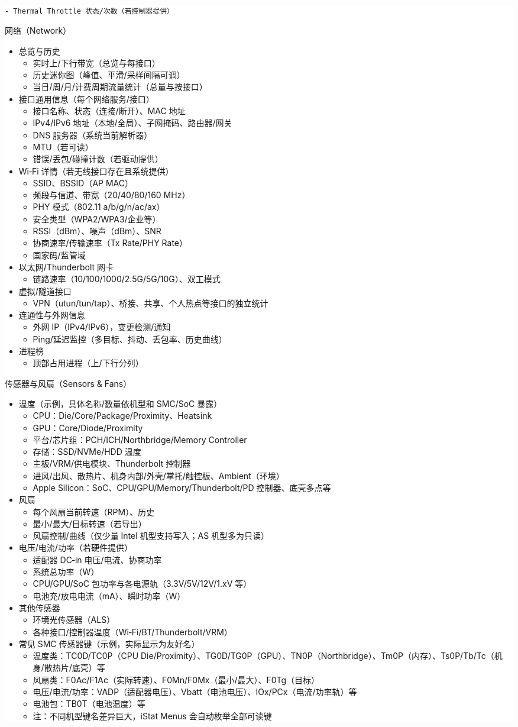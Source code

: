     - Thermal Throttle 状态/次数（若控制器提供）

网络（Network）
- 总览与历史
  - 实时上/下行带宽（总览与每接口）
  - 历史迷你图（峰值、平滑/采样间隔可调）
  - 当日/周/月/计费周期流量统计（总量与按接口）
- 接口通用信息（每个网络服务/接口）
  - 接口名称、状态（连接/断开）、MAC 地址
  - IPv4/IPv6 地址（本地/全局）、子网掩码、路由器/网关
  - DNS 服务器（系统当前解析器）
  - MTU（若可读）
  - 错误/丢包/碰撞计数（若驱动提供）
- Wi‑Fi 详情（若无线接口存在且系统提供）
  - SSID、BSSID（AP MAC）
  - 频段与信道、带宽（20/40/80/160 MHz）
  - PHY 模式（802.11 a/b/g/n/ac/ax）
  - 安全类型（WPA2/WPA3/企业等）
  - RSSI（dBm）、噪声（dBm）、SNR
  - 协商速率/传输速率（Tx Rate/PHY Rate）
  - 国家码/监管域
- 以太网/Thunderbolt 网卡
  - 链路速率（10/100/1000/2.5G/5G/10G）、双工模式
- 虚拟/隧道接口
  - VPN（utun/tun/tap）、桥接、共享、个人热点等接口的独立统计
- 连通性与外网信息
  - 外网 IP（IPv4/IPv6），变更检测/通知
  - Ping/延迟监控（多目标、抖动、丢包率、历史曲线）
- 进程榜
  - 顶部占用进程（上/下行分列）

传感器与风扇（Sensors & Fans）
- 温度（示例，具体名称/数量依机型和 SMC/SoC 暴露）
  - CPU：Die/Core/Package/Proximity、Heatsink
  - GPU：Core/Diode/Proximity
  - 平台/芯片组：PCH/ICH/Northbridge/Memory Controller
  - 存储：SSD/NVMe/HDD 温度
  - 主板/VRM/供电模块、Thunderbolt 控制器
  - 进风/出风、散热片、机身内部/外壳/掌托/触控板、Ambient（环境）
  - Apple Silicon：SoC、CPU/GPU/Memory/Thunderbolt/PD 控制器、底壳多点等
- 风扇
  - 每个风扇当前转速（RPM）、历史
  - 最小/最大/目标转速（若导出）
  - 风扇控制/曲线（仅少量 Intel 机型支持写入；AS 机型多为只读）
- 电压/电流/功率（若硬件提供）
  - 适配器 DC‑in 电压/电流、协商功率
  - 系统总功率（W）
  - CPU/GPU/SoC 包功率与各电源轨（3.3V/5V/12V/1.xV 等）
  - 电池充/放电电流（mA）、瞬时功率（W）
- 其他传感器
  - 环境光传感器（ALS）
  - 各种接口/控制器温度（Wi‑Fi/BT/Thunderbolt/VRM）
- 常见 SMC 传感器键（示例，实际显示为友好名）
  - 温度类：TC0D/TC0P（CPU Die/Proximity）、TG0D/TG0P（GPU）、TN0P（Northbridge）、Tm0P（内存）、Ts0P/Tb/Tc（机身/散热片/底壳）等
  - 风扇类：F0Ac/F1Ac（实际转速）、F0Mn/F0Mx（最小/最大）、F0Tg（目标）
  - 电压/电流/功率：VADP（适配器电压）、Vbatt（电池电压）、IOx/PCx（电流/功率轨）等
  - 电池包：TB0T（电池温度）等
  - 注：不同机型键名差异巨大，iStat Menus 会自动枚举全部可读键
